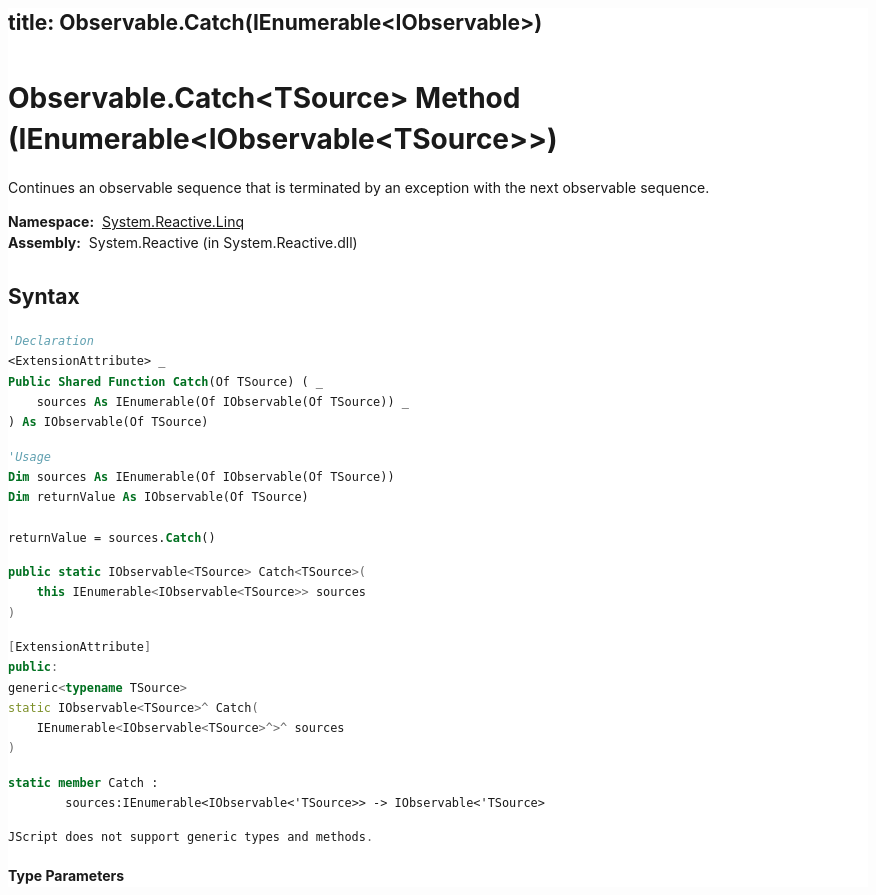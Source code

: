 title: Observable.Catch<TSource>(IEnumerable<IObservable<TSource>>)
---
# Observable.Catch\<TSource\> Method (IEnumerable\<IObservable\<TSource\>\>)

Continues an observable sequence that is terminated by an exception with the next observable sequence.

**Namespace:**  [System.Reactive.Linq](System.Reactive.Linq/System.Reactive.Linq)  
**Assembly:**  System.Reactive (in System.Reactive.dll)

## Syntax

```vb
'Declaration
<ExtensionAttribute> _
Public Shared Function Catch(Of TSource) ( _
    sources As IEnumerable(Of IObservable(Of TSource)) _
) As IObservable(Of TSource)
```

```vb
'Usage
Dim sources As IEnumerable(Of IObservable(Of TSource))
Dim returnValue As IObservable(Of TSource)

returnValue = sources.Catch()
```

```csharp
public static IObservable<TSource> Catch<TSource>(
    this IEnumerable<IObservable<TSource>> sources
)
```

```c++
[ExtensionAttribute]
public:
generic<typename TSource>
static IObservable<TSource>^ Catch(
    IEnumerable<IObservable<TSource>^>^ sources
)
```

```fsharp
static member Catch : 
        sources:IEnumerable<IObservable<'TSource>> -> IObservable<'TSource> 
```

```javascript
JScript does not support generic types and methods.
```

#### Type Parameters
